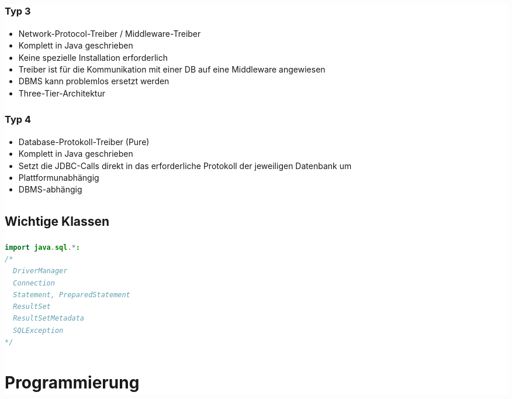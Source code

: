 ### Typ 3

- Network-Protocol-Treiber / Middleware-Treiber
- Komplett in Java geschrieben
- Keine spezielle Installation erforderlich
- Treiber ist für die Kommunikation mit einer DB auf eine Middleware angewiesen
- DBMS kann problemlos ersetzt werden
- Three-Tier-Architektur

### Typ 4

- Database-Protokoll-Treiber (Pure)
- Komplett in Java geschrieben
- Setzt die JDBC-Calls direkt in das erforderliche Protokoll der jeweiligen Datenbank um
- Plattformunabhängig
- DBMS-abhängig

## Wichtige Klassen

```java
import java.sql.*:
/*
  DriverManager
  Connection
  Statement, PreparedStatement
  ResultSet
  ResultSetMetadata
  SQLException
*/
```

# Programmierung
